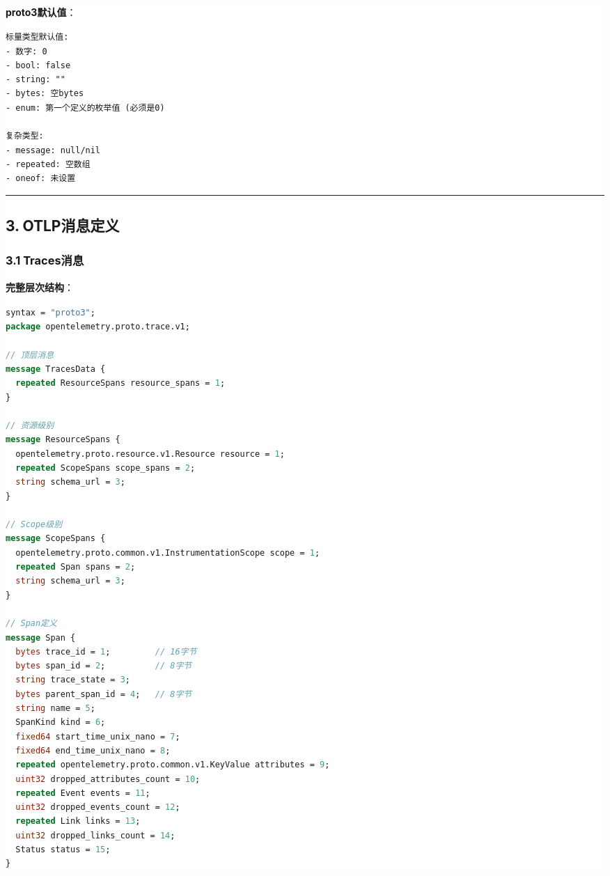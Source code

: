 **proto3默认值**：

```text
标量类型默认值:
- 数字: 0
- bool: false
- string: ""
- bytes: 空bytes
- enum: 第一个定义的枚举值 (必须是0)

复杂类型:
- message: null/nil
- repeated: 空数组
- oneof: 未设置
```

---

## 3. OTLP消息定义

### 3.1 Traces消息

**完整层次结构**：

```protobuf
syntax = "proto3";
package opentelemetry.proto.trace.v1;

// 顶层消息
message TracesData {
  repeated ResourceSpans resource_spans = 1;
}

// 资源级别
message ResourceSpans {
  opentelemetry.proto.resource.v1.Resource resource = 1;
  repeated ScopeSpans scope_spans = 2;
  string schema_url = 3;
}

// Scope级别
message ScopeSpans {
  opentelemetry.proto.common.v1.InstrumentationScope scope = 1;
  repeated Span spans = 2;
  string schema_url = 3;
}

// Span定义
message Span {
  bytes trace_id = 1;         // 16字节
  bytes span_id = 2;          // 8字节
  string trace_state = 3;
  bytes parent_span_id = 4;   // 8字节
  string name = 5;
  SpanKind kind = 6;
  fixed64 start_time_unix_nano = 7;
  fixed64 end_time_unix_nano = 8;
  repeated opentelemetry.proto.common.v1.KeyValue attributes = 9;
  uint32 dropped_attributes_count = 10;
  repeated Event events = 11;
  uint32 dropped_events_count = 12;
  repeated Link links = 13;
  uint32 dropped_links_count = 14;
  Status status = 15;
}
```
